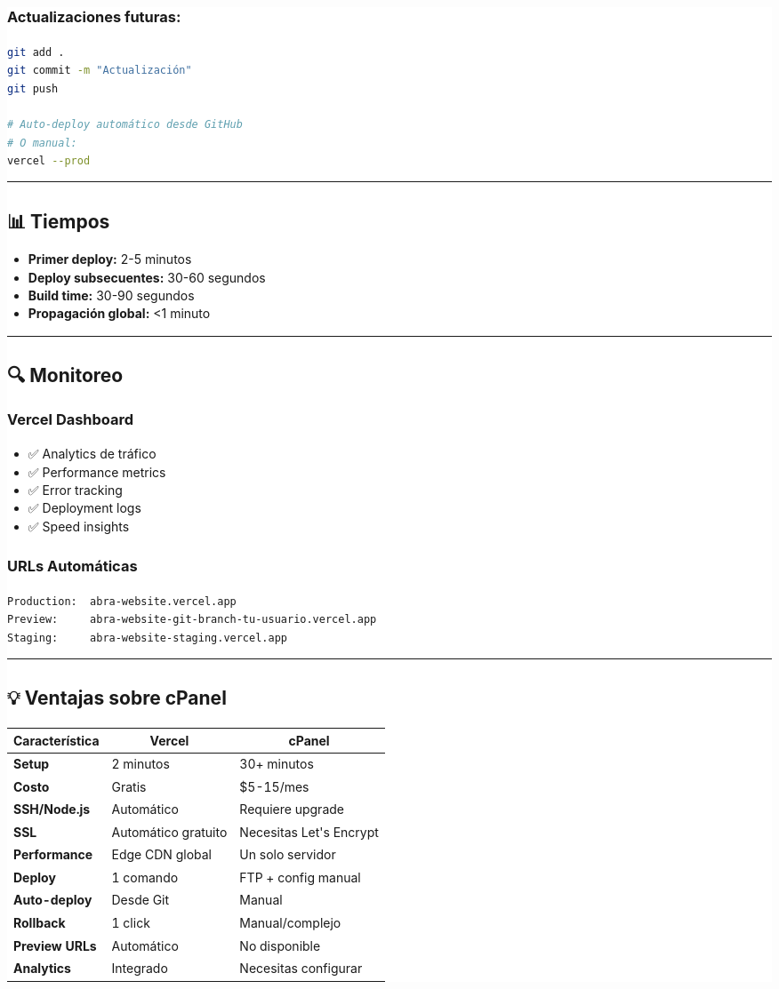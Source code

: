 ```bash
```

### Actualizaciones futuras:
```bash
git add .
git commit -m "Actualización"
git push

# Auto-deploy automático desde GitHub
# O manual:
vercel --prod
```

---

## 📊 Tiempos

- **Primer deploy:** 2-5 minutos
- **Deploy subsecuentes:** 30-60 segundos
- **Build time:** 30-90 segundos
- **Propagación global:** <1 minuto

---

## 🔍 Monitoreo

### Vercel Dashboard
- ✅ Analytics de tráfico
- ✅ Performance metrics
- ✅ Error tracking
- ✅ Deployment logs
- ✅ Speed insights

### URLs Automáticas
```
Production:  abra-website.vercel.app
Preview:     abra-website-git-branch-tu-usuario.vercel.app
Staging:     abra-website-staging.vercel.app
```

---

## 💡 Ventajas sobre cPanel

| Característica | Vercel | cPanel |
|---------------|--------|---------|
| **Setup** | 2 minutos | 30+ minutos |
| **Costo** | Gratis | $5-15/mes |
| **SSH/Node.js** | Automático | Requiere upgrade |
| **SSL** | Automático gratuito | Necesitas Let's Encrypt |
| **Performance** | Edge CDN global | Un solo servidor |
| **Deploy** | 1 comando | FTP + config manual |
| **Auto-deploy** | Desde Git | Manual |
| **Rollback** | 1 click | Manual/complejo |
| **Preview URLs** | Automático | No disponible |
| **Analytics** | Integrado | Necesitas configurar |